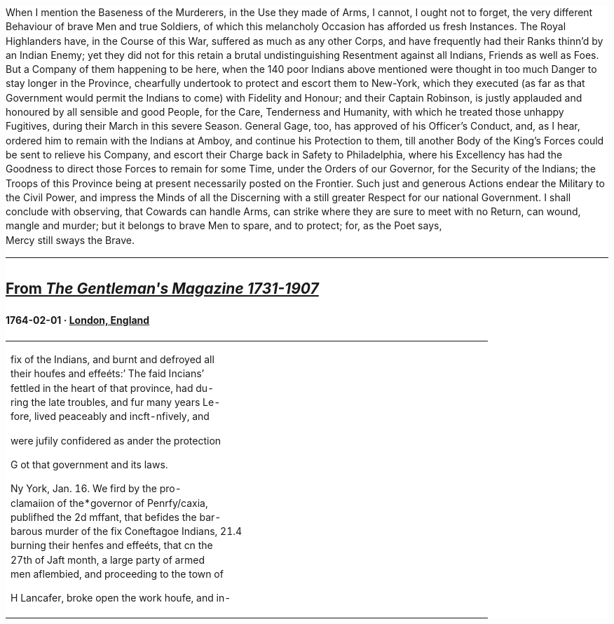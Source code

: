 When I mention the Baseness of the Murderers, in the Use they made of Arms, I cannot, I ought not to forget, the very different Behaviour of brave Men and true Soldiers, of which this melancholy Occasion has afforded us fresh Instances. The Royal Highlanders have, in the Course of this War, suffered as much as any other Corps, and have frequently had their Ranks thinn’d by an Indian Enemy; yet they did not for this retain a brutal undistinguishing Resentment against all Indians, Friends as well as Foes. But a Company of them happening to be here, when the 140 poor Indians above mentioned were thought in too much Danger to stay longer in the Province, chearfully undertook to protect and escort them to New-York, which they executed (as far as that Government would permit the Indians to come) with Fidelity and Honour; and their Captain Robinson, is justly applauded and honoured by all sensible and good People, for the Care, Tenderness and Humanity, with which he treated those unhappy Fugitives, during their March in this severe Season. General Gage, too, has approved of his Officer’s Conduct, and, as I hear, ordered him to remain with the Indians at Amboy, and continue his Protection to them, till another Body of the King’s Forces could be sent to relieve his Company, and escort their Charge back in Safety to Philadelphia, where his Excellency has had the Goodness to direct those Forces to remain for some Time, under the Orders of our Governor, for the Security of the Indians; the Troops of this Province being at present necessarily posted on the Frontier. Such just and generous Actions endear the Military to the Civil Power, and impress the Minds of all the Discerning with a still greater Respect for our national Government. I shall conclude with observing, that Cowards can handle Arms, can strike where they are sure to meet with no Return, can wound, mangle and murder; but it belongs to brave Men to spare, and to protect; for, as the Poet says,  
Mercy still sways the Brave.
</td></tr></table>

---

## [From _The Gentleman's Magazine 1731-1907_](https://archive.org/details/sim_gentlemans-magazine_1764-02_34_2/page/n49/mode/1up?view=theater)

#### 1764-02-01 &middot; [London, England](http://dbpedia.org/resource/London)

<table style="width: 100%;"><tr><td style="width: 50%">

  
fix of the Indians, and burnt and defroyed all  
their houfes and effeéts:’ The faid Incians’  
fettled in the heart of that province, had du-  
ring the late troubles, and fur many years Le-  
fore, lived peaceably and incft-nfively, and  
  
were jufily confidered as ander the protection  
  
G ot that government and its laws.  
  
Ny York, Jan. 16. We fird by the pro-  
clamaiion of the*governor of Penrfy/caxia,  
publifhed the 2d mffant, that befides the bar-  
barous murder of the fix Coneftagoe Indians, 21.4  
burning their henfes and effeéts, that cn the  
27th of Jaft month, a large party of armed  
men aflembied, and proceeding to the town of  
  
H Lancafer, broke open the work houfe, and in-  
  
